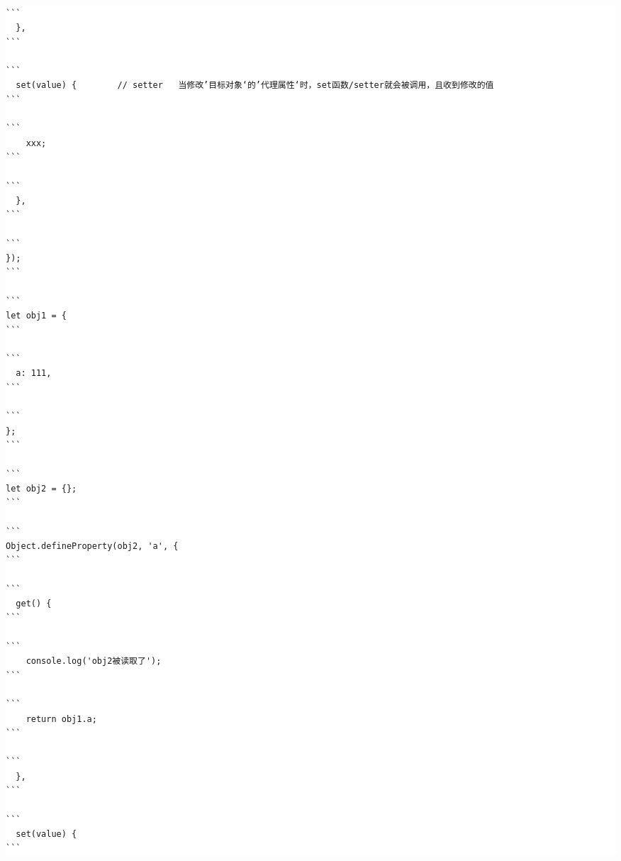     ```
      },
    ```

    ```
      set(value) {        // setter   当修改’目标对象‘的’代理属性‘时，set函数/setter就会被调用，且收到修改的值
    ```

    ```
        xxx;
    ```

    ```
      },
    ```

    ```
    });
    ```

    ```
    let obj1 = {
    ```

    ```
      a: 111,
    ```

    ```
    };
    ```

    ```
    let obj2 = {};
    ```

    ```
    Object.defineProperty(obj2, 'a', {
    ```

    ```
      get() {
    ```

    ```
        console.log('obj2被读取了');
    ```

    ```
        return obj1.a;
    ```

    ```
      },
    ```

    ```
      set(value) {
    ```
